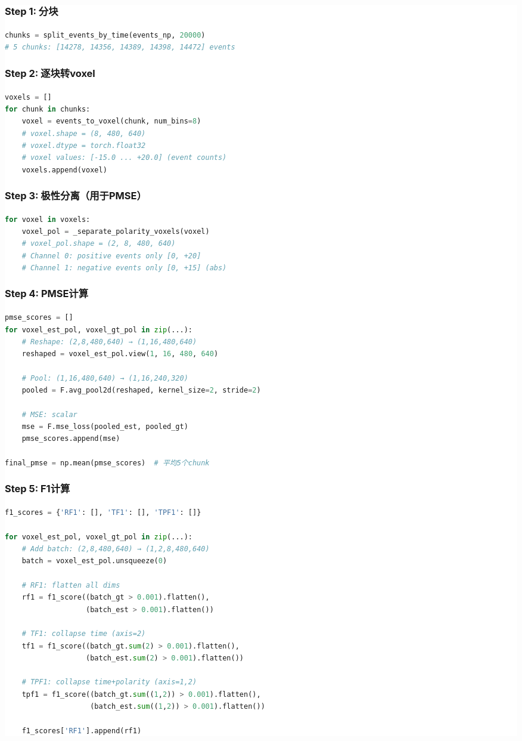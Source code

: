 ### Step 1: 分块
```python
chunks = split_events_by_time(events_np, 20000)
# 5 chunks: [14278, 14356, 14389, 14398, 14472] events
```

### Step 2: 逐块转voxel
```python
voxels = []
for chunk in chunks:
    voxel = events_to_voxel(chunk, num_bins=8)
    # voxel.shape = (8, 480, 640)
    # voxel.dtype = torch.float32
    # voxel values: [-15.0 ... +20.0] (event counts)
    voxels.append(voxel)
```

### Step 3: 极性分离（用于PMSE）
```python
for voxel in voxels:
    voxel_pol = _separate_polarity_voxels(voxel)
    # voxel_pol.shape = (2, 8, 480, 640)
    # Channel 0: positive events only [0, +20]
    # Channel 1: negative events only [0, +15] (abs)
```

### Step 4: PMSE计算
```python
pmse_scores = []
for voxel_est_pol, voxel_gt_pol in zip(...):
    # Reshape: (2,8,480,640) → (1,16,480,640)
    reshaped = voxel_est_pol.view(1, 16, 480, 640)

    # Pool: (1,16,480,640) → (1,16,240,320)
    pooled = F.avg_pool2d(reshaped, kernel_size=2, stride=2)

    # MSE: scalar
    mse = F.mse_loss(pooled_est, pooled_gt)
    pmse_scores.append(mse)

final_pmse = np.mean(pmse_scores)  # 平均5个chunk
```

### Step 5: F1计算
```python
f1_scores = {'RF1': [], 'TF1': [], 'TPF1': []}

for voxel_est_pol, voxel_gt_pol in zip(...):
    # Add batch: (2,8,480,640) → (1,2,8,480,640)
    batch = voxel_est_pol.unsqueeze(0)

    # RF1: flatten all dims
    rf1 = f1_score((batch_gt > 0.001).flatten(),
                   (batch_est > 0.001).flatten())

    # TF1: collapse time (axis=2)
    tf1 = f1_score((batch_gt.sum(2) > 0.001).flatten(),
                   (batch_est.sum(2) > 0.001).flatten())

    # TPF1: collapse time+polarity (axis=1,2)
    tpf1 = f1_score((batch_gt.sum((1,2)) > 0.001).flatten(),
                    (batch_est.sum((1,2)) > 0.001).flatten())

    f1_scores['RF1'].append(rf1)
```